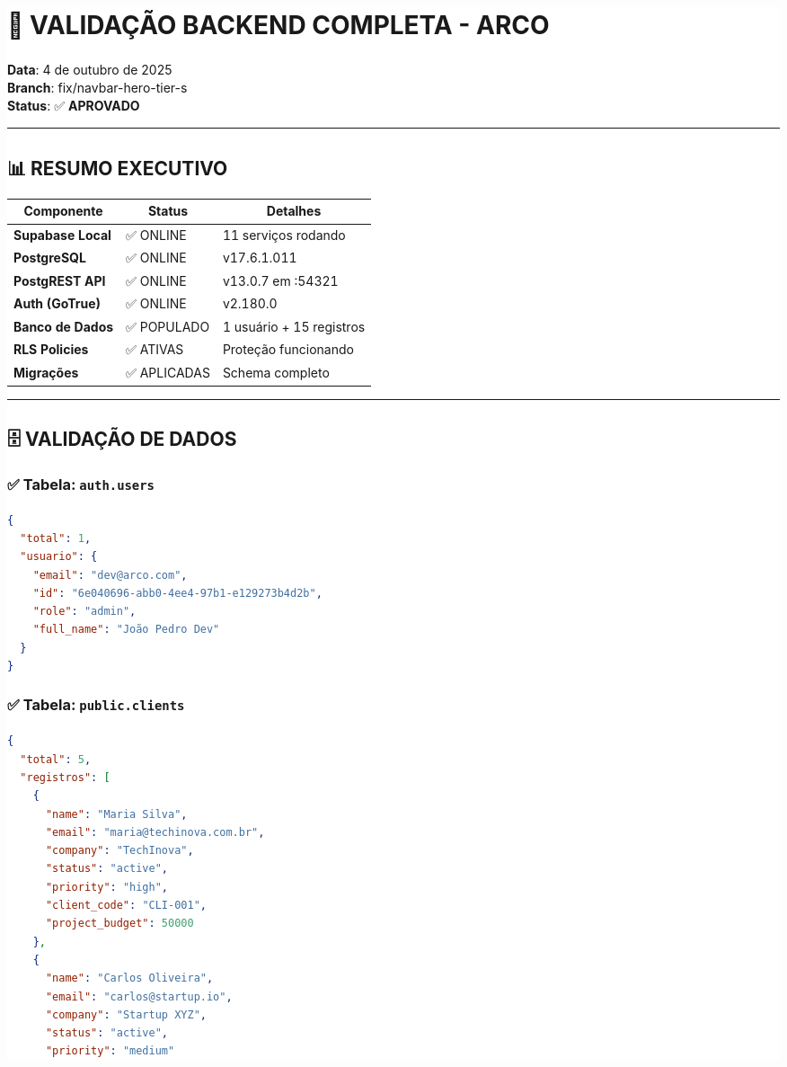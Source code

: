 # 🎯 VALIDAÇÃO BACKEND COMPLETA - ARCO

**Data**: 4 de outubro de 2025  
**Branch**: fix/navbar-hero-tier-s  
**Status**: ✅ **APROVADO**

---

## 📊 RESUMO EXECUTIVO

| Componente | Status | Detalhes |
|------------|--------|----------|
| **Supabase Local** | ✅ ONLINE | 11 serviços rodando |
| **PostgreSQL** | ✅ ONLINE | v17.6.1.011 |
| **PostgREST API** | ✅ ONLINE | v13.0.7 em :54321 |
| **Auth (GoTrue)** | ✅ ONLINE | v2.180.0 |
| **Banco de Dados** | ✅ POPULADO | 1 usuário + 15 registros |
| **RLS Policies** | ✅ ATIVAS | Proteção funcionando |
| **Migrações** | ✅ APLICADAS | Schema completo |

---

## 🗄️ VALIDAÇÃO DE DADOS

### ✅ Tabela: `auth.users`
```json
{
  "total": 1,
  "usuario": {
    "email": "dev@arco.com",
    "id": "6e040696-abb0-4ee4-97b1-e129273b4d2b",
    "role": "admin",
    "full_name": "João Pedro Dev"
  }
}
```

### ✅ Tabela: `public.clients`
```json
{
  "total": 5,
  "registros": [
    {
      "name": "Maria Silva",
      "email": "maria@techinova.com.br",
      "company": "TechInova",
      "status": "active",
      "priority": "high",
      "client_code": "CLI-001",
      "project_budget": 50000
    },
    {
      "name": "Carlos Oliveira",
      "email": "carlos@startup.io",
      "company": "Startup XYZ",
      "status": "active",
      "priority": "medium"
```